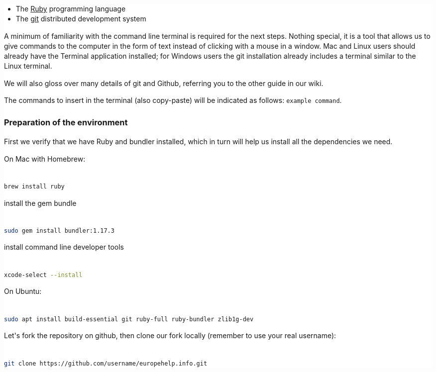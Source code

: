 
*   The [Ruby](https://www.ruby-lang.org/it/documentation/installation/) programming language
*   The [git](https://git-scm.com/downloads) distributed development system

A minimum of familiarity with the command line terminal is required for the next steps. Nothing special, it is a tool that allows us to give commands to the computer in the form of text instead of clicking with a mouse in a window. Mac and Linux users should already have the Terminal application installed; for Windows users the git installation already includes a terminal similar to the Linux terminal.

We will also gloss over many details of git and Github, referring you to the other guide in our wiki.

The commands to insert in the terminal (also copy-paste) will be indicated as follows: `example command`.


### Preparation of the environment

First we verify that we have Ruby and bundler installed, which in turn will help us install all the dependencies we need.

On Mac with Homebrew:

```sh

brew install ruby

```

install the gem bundle

```sh

sudo gem install bundler:1.17.3

```

install command line developer tools

```sh

xcode-select --install

```

On Ubuntu:

```sh

sudo apt install build-essential git ruby-full ruby-bundler zlib1g-dev

```

Let's fork the repository on github, then clone our fork locally (remember to use your real username):

```sh

git clone https://github.com/username/europehelp.info.git

```
